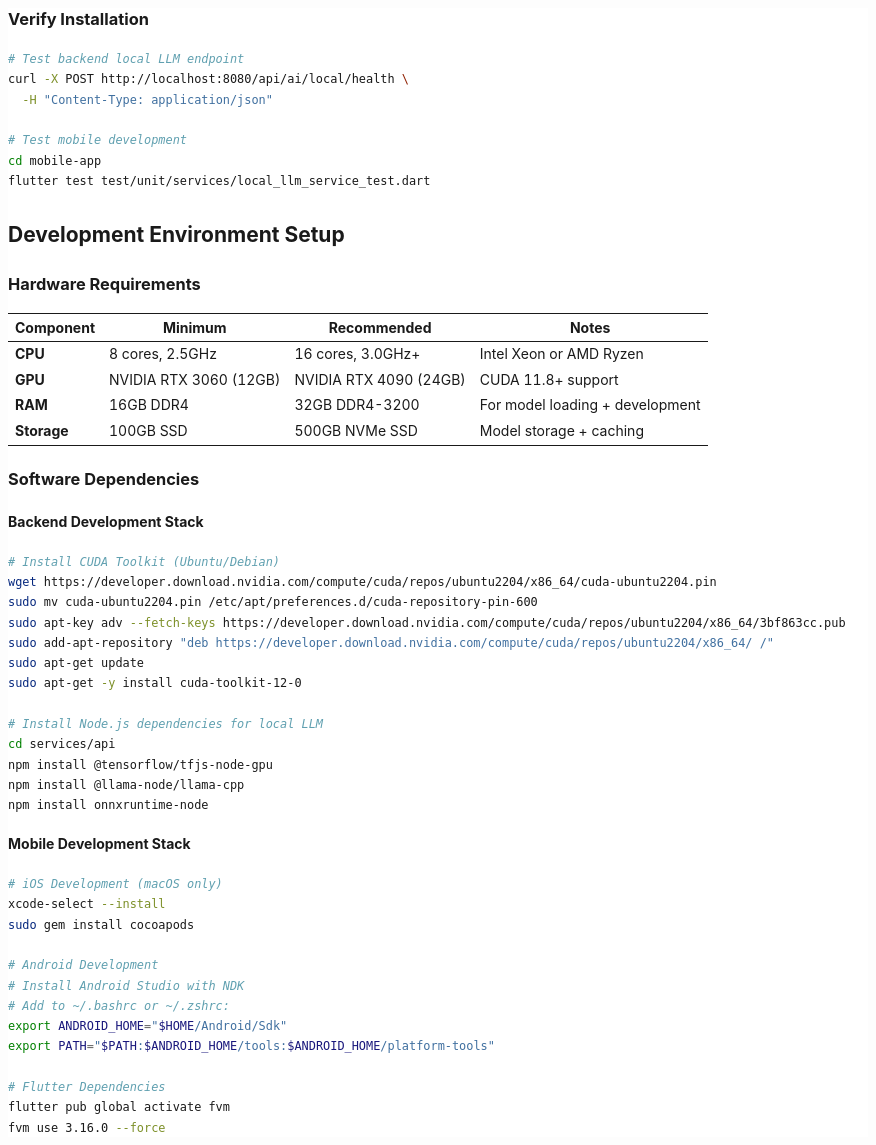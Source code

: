 ### Verify Installation

```bash
# Test backend local LLM endpoint
curl -X POST http://localhost:8080/api/ai/local/health \
  -H "Content-Type: application/json"

# Test mobile development
cd mobile-app
flutter test test/unit/services/local_llm_service_test.dart
```

## Development Environment Setup

### Hardware Requirements

| Component | Minimum | Recommended | Notes |
|-----------|---------|-------------|-------|
| **CPU** | 8 cores, 2.5GHz | 16 cores, 3.0GHz+ | Intel Xeon or AMD Ryzen |
| **GPU** | NVIDIA RTX 3060 (12GB) | NVIDIA RTX 4090 (24GB) | CUDA 11.8+ support |
| **RAM** | 16GB DDR4 | 32GB DDR4-3200 | For model loading + development |
| **Storage** | 100GB SSD | 500GB NVMe SSD | Model storage + caching |

### Software Dependencies

#### Backend Development Stack

```bash
# Install CUDA Toolkit (Ubuntu/Debian)
wget https://developer.download.nvidia.com/compute/cuda/repos/ubuntu2204/x86_64/cuda-ubuntu2204.pin
sudo mv cuda-ubuntu2204.pin /etc/apt/preferences.d/cuda-repository-pin-600
sudo apt-key adv --fetch-keys https://developer.download.nvidia.com/compute/cuda/repos/ubuntu2204/x86_64/3bf863cc.pub
sudo add-apt-repository "deb https://developer.download.nvidia.com/compute/cuda/repos/ubuntu2204/x86_64/ /"
sudo apt-get update
sudo apt-get -y install cuda-toolkit-12-0

# Install Node.js dependencies for local LLM
cd services/api
npm install @tensorflow/tfjs-node-gpu
npm install @llama-node/llama-cpp
npm install onnxruntime-node
```

#### Mobile Development Stack

```bash
# iOS Development (macOS only)
xcode-select --install
sudo gem install cocoapods

# Android Development
# Install Android Studio with NDK
# Add to ~/.bashrc or ~/.zshrc:
export ANDROID_HOME="$HOME/Android/Sdk"
export PATH="$PATH:$ANDROID_HOME/tools:$ANDROID_HOME/platform-tools"

# Flutter Dependencies
flutter pub global activate fvm
fvm use 3.16.0 --force
```
